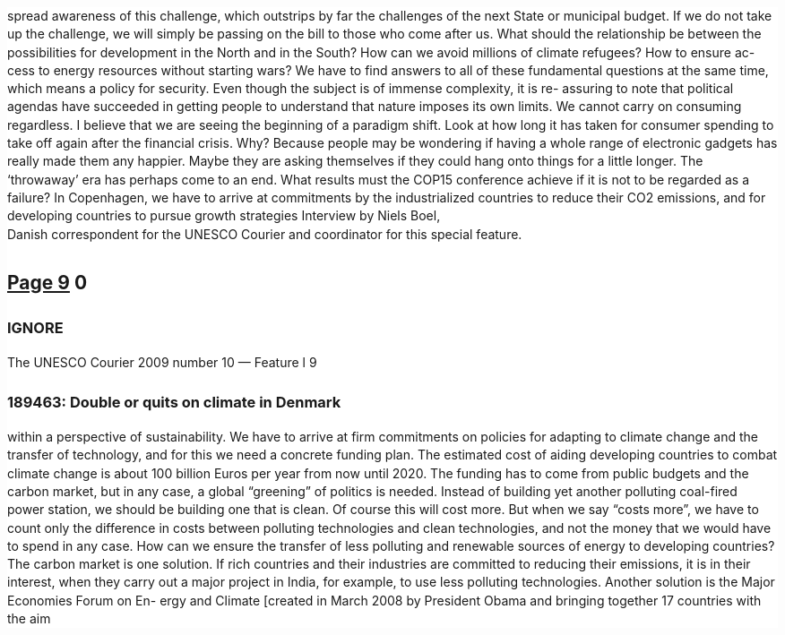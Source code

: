 spread awareness of this challenge, which outstrips by far 
the challenges of the next State or municipal budget. If we 
do not take up the challenge, we will simply be passing on 
the bill to those who come after us. 
What should the relationship be between the possibilities 
for development in the North and in the South? How can 
we avoid millions of climate refugees? How to ensure ac-
cess to energy resources without starting wars? We have 
to find answers to all of these fundamental questions at 
the same time, which means a policy for security. 
Even though the subject is of immense complexity, it is re-
assuring to note that political agendas have succeeded in 
getting people to understand that nature imposes its own 
limits. We cannot carry on consuming regardless. I believe 
that we are seeing the beginning of a paradigm shift. Look 
at how long it has taken for consumer spending to take 
off again after the financial crisis. Why? Because people 
may be wondering if having a whole range of electronic 
gadgets has really made them any happier. Maybe they are 
asking themselves if they could hang onto things for a little 
longer. The ‘throwaway’ era has perhaps come to an end.
 What results must the COP15 conference 
achieve if it is not to be regarded as a failure? 
In Copenhagen, we have to arrive at commitments by the 
industrialized countries to reduce their CO2 emissions, 
and for developing countries to pursue growth strategies 
Interview by Niels Boel,  
Danish correspondent for the UNESCO Courier  and coordinator for this special feature.

## [Page 9](https://demo.humlab.umu.se/courier/189411eng.pdf#page=9) 0

### IGNORE

The UNESCO Courier 2009 number 10 — Feature l 9

### 189463: Double or quits on climate in Denmark

within a perspective of sustainability. We have to arrive 
at firm commitments on policies for adapting to climate 
change and the transfer of technology, and for this we 
need a concrete funding plan. 
The estimated cost of aiding developing countries to 
combat climate change is about 100 billion Euros per year 
from now until 2020. The funding has to come from public 
budgets and the carbon market, but in any case, a global 
“greening” of politics is needed. Instead of building yet 
another polluting coal-fired power station, we should be 
building one that is clean. Of course this will cost more. 
But when we say “costs more”, we have to count only the 
difference in costs between polluting technologies and 
clean technologies, and not the money that we would have 
to spend in any case. 
 How can we ensure the transfer of less polluting 
and renewable sources of energy to developing 
countries? 
The carbon market is one solution. If rich countries and 
their industries are committed to reducing their emissions, 
it is in their interest, when they carry out a major project in 
India, for example, to use less polluting technologies.
Another solution is the Major Economies Forum on En-
ergy and Climate [created in March 2008 by President 
Obama and bringing together 17 countries with the aim 